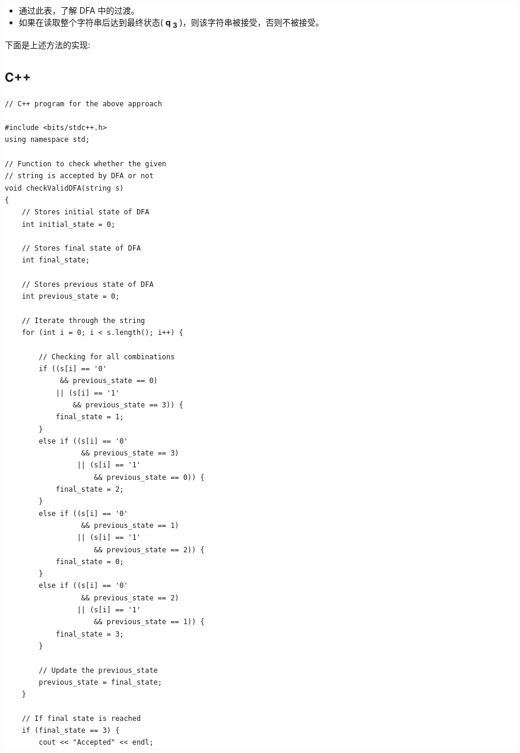 </figure>

*   通过此表，了解 DFA 中的过渡。
*   如果在读取整个字符串后达到最终状态( **q <sub>3</sub>** )，则该字符串被接受，否则不被接受。

下面是上述方法的实现:

## C++

```
// C++ program for the above approach

#include <bits/stdc++.h>
using namespace std;

// Function to check whether the given
// string is accepted by DFA or not
void checkValidDFA(string s)
{
    // Stores initial state of DFA
    int initial_state = 0;

    // Stores final state of DFA
    int final_state;

    // Stores previous state of DFA
    int previous_state = 0;

    // Iterate through the string
    for (int i = 0; i < s.length(); i++) {

        // Checking for all combinations
        if ((s[i] == '0'
             && previous_state == 0)
            || (s[i] == '1'
                && previous_state == 3)) {
            final_state = 1;
        }
        else if ((s[i] == '0'
                  && previous_state == 3)
                 || (s[i] == '1'
                     && previous_state == 0)) {
            final_state = 2;
        }
        else if ((s[i] == '0'
                  && previous_state == 1)
                 || (s[i] == '1'
                     && previous_state == 2)) {
            final_state = 0;
        }
        else if ((s[i] == '0'
                  && previous_state == 2)
                 || (s[i] == '1'
                     && previous_state == 1)) {
            final_state = 3;
        }

        // Update the previous_state
        previous_state = final_state;
    }

    // If final state is reached
    if (final_state == 3) {
        cout << "Accepted" << endl;
```